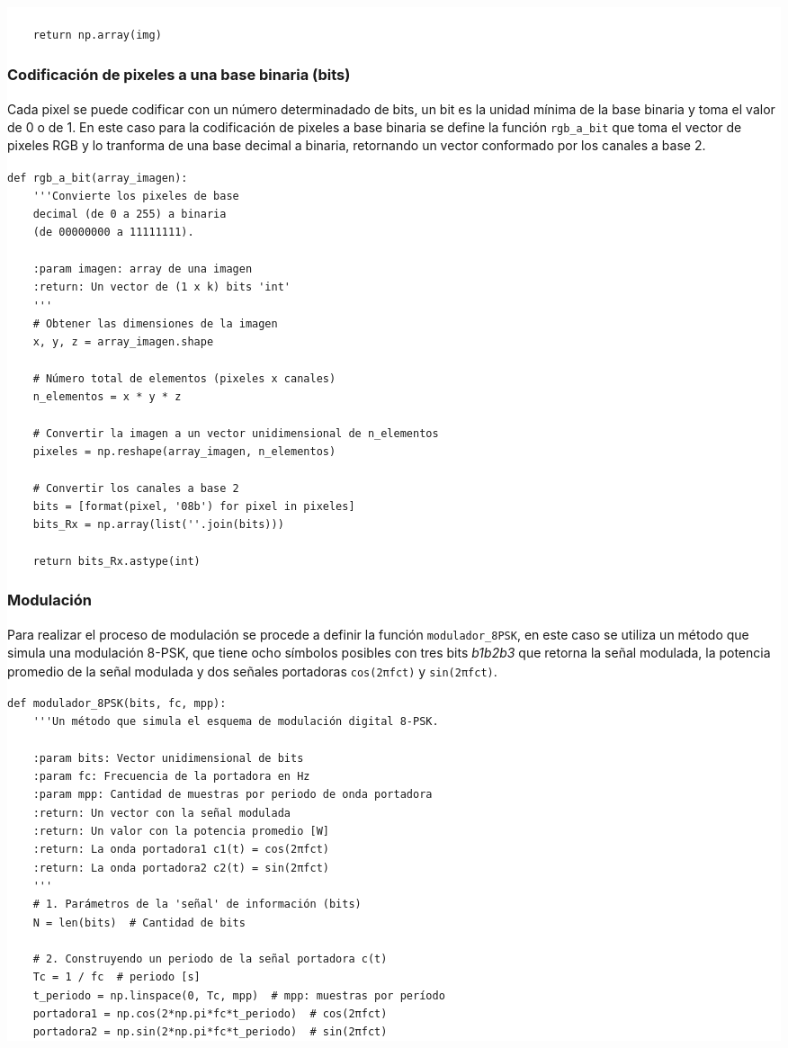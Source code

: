```
    
    return np.array(img)

```

###  Codificación de pixeles a una base binaria (bits)

Cada pixel se puede codificar con un número determinadado de bits, un bit es la unidad mínima de la base binaria y toma el valor de 0 o de 1. En este caso para la codificación de pixeles a base binaria se define la función ```rgb_a_bit``` que toma el vector de pixeles RGB y lo tranforma de una base decimal a binaria, retornando un vector conformado por los canales a base 2. 

```
def rgb_a_bit(array_imagen):
    '''Convierte los pixeles de base 
    decimal (de 0 a 255) a binaria 
    (de 00000000 a 11111111).

    :param imagen: array de una imagen 
    :return: Un vector de (1 x k) bits 'int'
    '''
    # Obtener las dimensiones de la imagen
    x, y, z = array_imagen.shape
    
    # Número total de elementos (pixeles x canales)
    n_elementos = x * y * z

    # Convertir la imagen a un vector unidimensional de n_elementos
    pixeles = np.reshape(array_imagen, n_elementos)

    # Convertir los canales a base 2
    bits = [format(pixel, '08b') for pixel in pixeles]
    bits_Rx = np.array(list(''.join(bits)))
    
    return bits_Rx.astype(int)
```

### Modulación 
Para realizar el proceso de modulación se procede a definir la función ```modulador_8PSK```, en este caso se utiliza un método que simula una modulación 8-PSK, que tiene ocho símbolos posibles con tres bits *b1b2b3* que retorna la señal modulada, la potencia promedio de la señal modulada y dos señales portadoras ```cos(2πfct)``` y  ```sin(2πfct)```.


```
def modulador_8PSK(bits, fc, mpp):
    '''Un método que simula el esquema de modulación digital 8-PSK.

    :param bits: Vector unidimensional de bits
    :param fc: Frecuencia de la portadora en Hz
    :param mpp: Cantidad de muestras por periodo de onda portadora
    :return: Un vector con la señal modulada
    :return: Un valor con la potencia promedio [W]
    :return: La onda portadora1 c1(t) = cos(2πfct)
    :return: La onda portadora2 c2(t) = sin(2πfct)
    '''
    # 1. Parámetros de la 'señal' de información (bits)
    N = len(bits)  # Cantidad de bits

    # 2. Construyendo un periodo de la señal portadora c(t)
    Tc = 1 / fc  # periodo [s]
    t_periodo = np.linspace(0, Tc, mpp)  # mpp: muestras por período
    portadora1 = np.cos(2*np.pi*fc*t_periodo)  # cos(2πfct)
    portadora2 = np.sin(2*np.pi*fc*t_periodo)  # sin(2πfct)

```